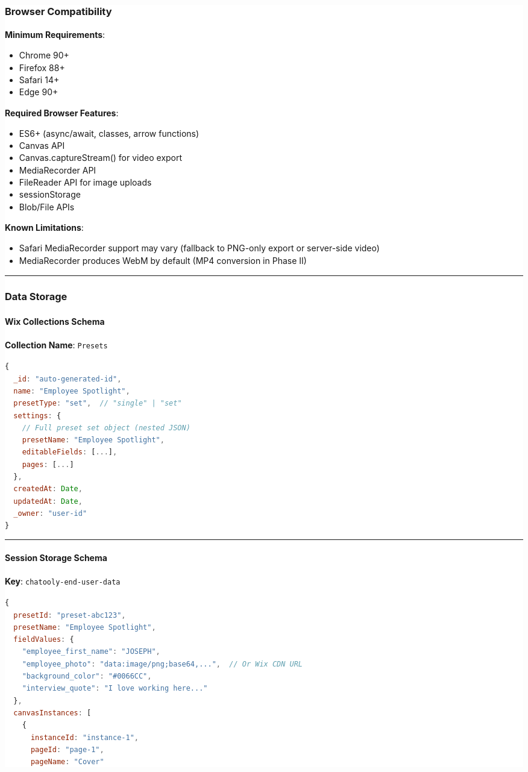 ### Browser Compatibility

**Minimum Requirements**:
- Chrome 90+
- Firefox 88+
- Safari 14+
- Edge 90+

**Required Browser Features**:
- ES6+ (async/await, classes, arrow functions)
- Canvas API
- Canvas.captureStream() for video export
- MediaRecorder API
- FileReader API for image uploads
- sessionStorage
- Blob/File APIs

**Known Limitations**:
- Safari MediaRecorder support may vary (fallback to PNG-only export or server-side video)
- MediaRecorder produces WebM by default (MP4 conversion in Phase II)

---

### Data Storage

#### Wix Collections Schema

**Collection Name**: `Presets`

```javascript
{
  _id: "auto-generated-id",
  name: "Employee Spotlight",
  presetType: "set",  // "single" | "set"
  settings: {
    // Full preset set object (nested JSON)
    presetName: "Employee Spotlight",
    editableFields: [...],
    pages: [...]
  },
  createdAt: Date,
  updatedAt: Date,
  _owner: "user-id"
}
```

---

#### Session Storage Schema

**Key**: `chatooly-end-user-data`

```javascript
{
  presetId: "preset-abc123",
  presetName: "Employee Spotlight",
  fieldValues: {
    "employee_first_name": "JOSEPH",
    "employee_photo": "data:image/png;base64,...",  // Or Wix CDN URL
    "background_color": "#0066CC",
    "interview_quote": "I love working here..."
  },
  canvasInstances: [
    {
      instanceId: "instance-1",
      pageId: "page-1",
      pageName: "Cover"
```